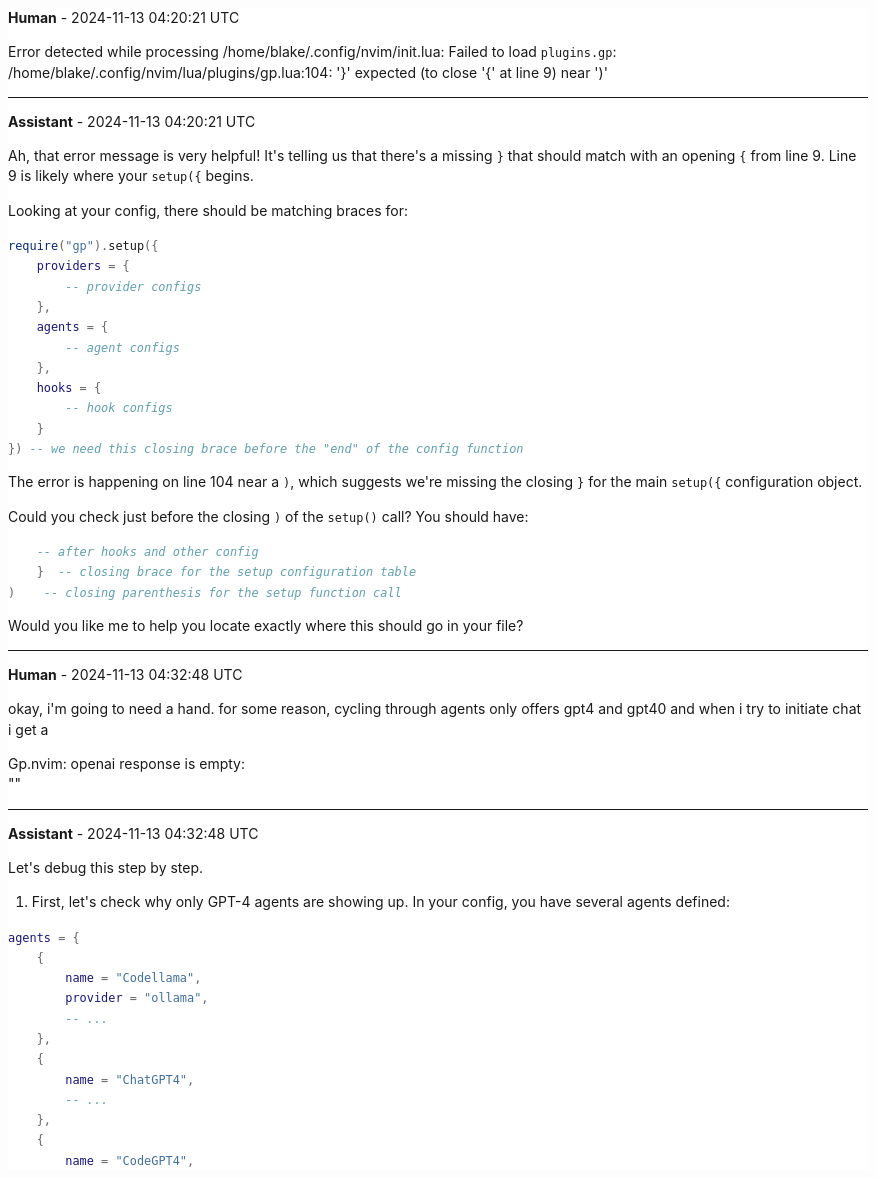 
**Human** - 2024-11-13 04:20:21 UTC

Error detected while processing /home/blake/.config/nvim/init.lua:
Failed to load `plugins.gp`:
/home/blake/.config/nvim/lua/plugins/gp.lua:104: '}' expected (to close '{' at line 9) near ')'

---

**Assistant** - 2024-11-13 04:20:21 UTC

 Ah, that error message is very helpful! It's telling us that there's a missing `}` that should match with an opening `{` from line 9. Line 9 is likely where your `setup({` begins.

Looking at your config, there should be matching braces for:
```lua
require("gp").setup({
    providers = {
        -- provider configs
    },
    agents = {
        -- agent configs
    },
    hooks = {
        -- hook configs
    }
}) -- we need this closing brace before the "end" of the config function
```

The error is happening on line 104 near a `)`, which suggests we're missing the closing `}` for the main `setup({` configuration object.

Could you check just before the closing `)` of the `setup()` call? You should have:
```lua
    -- after hooks and other config
    }  -- closing brace for the setup configuration table
)    -- closing parenthesis for the setup function call
```

Would you like me to help you locate exactly where this should go in your file?

---

**Human** - 2024-11-13 04:32:48 UTC

okay, i'm going to need a hand. for some reason, cycling through agents only offers gpt4 and gpt40 and when i try to initiate chat i get a 

Gp.nvim: openai response is empty:                                                                                                                                 
""

---

**Assistant** - 2024-11-13 04:32:48 UTC

 Let's debug this step by step.

1. First, let's check why only GPT-4 agents are showing up. In your config, you have several agents defined:
```lua
agents = {
    {
        name = "Codellama",
        provider = "ollama",
        -- ...
    },
    {
        name = "ChatGPT4",
        -- ...
    },
    {
        name = "CodeGPT4",
```